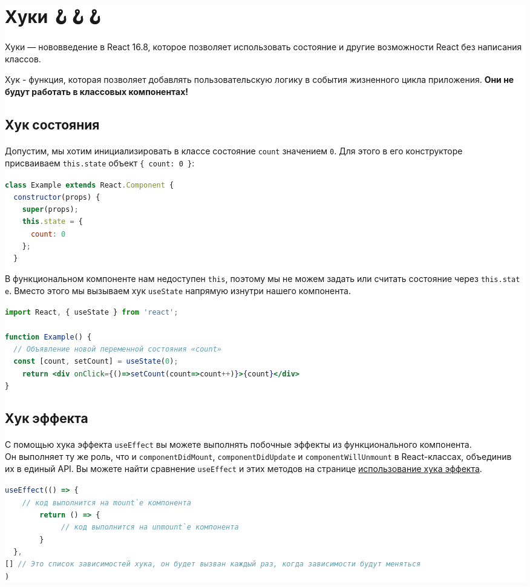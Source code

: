 # Хуки 🪝🪝🪝

Хуки — нововведение в React 16.8, которое позволяет использовать состояние и другие возможности React без написания классов.

Хук - функция, которая позволяет добавлять пользовательскую логику в события жизненного цикла приложения. **Они не будут работать в классовых компонентах!**

## Хук состояния

Допустим, мы хотим инициализировать в классе состояние `count` значением `0`. Для этого в его конструкторе присваиваем `this.state` объект `{ count: 0 }`:

```jsx
class Example extends React.Component {
  constructor(props) {
    super(props);
    this.state = {
      count: 0
    };
  }
```

В функциональном компоненте нам недоступен `this`, поэтому мы не можем задать или считать состояние через `this.state`. Вместо этого мы вызываем хук `useState` напрямую изнутри нашего компонента.

```jsx
import React, { useState } from 'react';

function Example() {
  // Объявление новой переменной состояния «count»
  const [count, setCount] = useState(0);
	return <div onClick={()=>setCount(count=>count++)}>{count}</div>
}
```

## Хук эффекта

С помощью хука эффекта `useEffect` вы можете выполнять побочные эффекты из функционального компонента. Он выполняет ту же роль, что и `componentDidMount`, `componentDidUpdate` и `componentWillUnmount` в React-классах, объединив их в единый API. Вы можете найти сравнение `useEffect` и этих методов на странице [использование хука эффекта](https://ru.reactjs.org/docs/hooks-effect.html).

```jsx
useEffect(() => {
    // код выполнится на mount`е компонента
		return () => {
			 // код выполнится на unmount`е компонента
		}
  }, 
[] // Это список зависимостей хука, он будет вызван каждый раз, когда зависимости будут меняться
)
```

